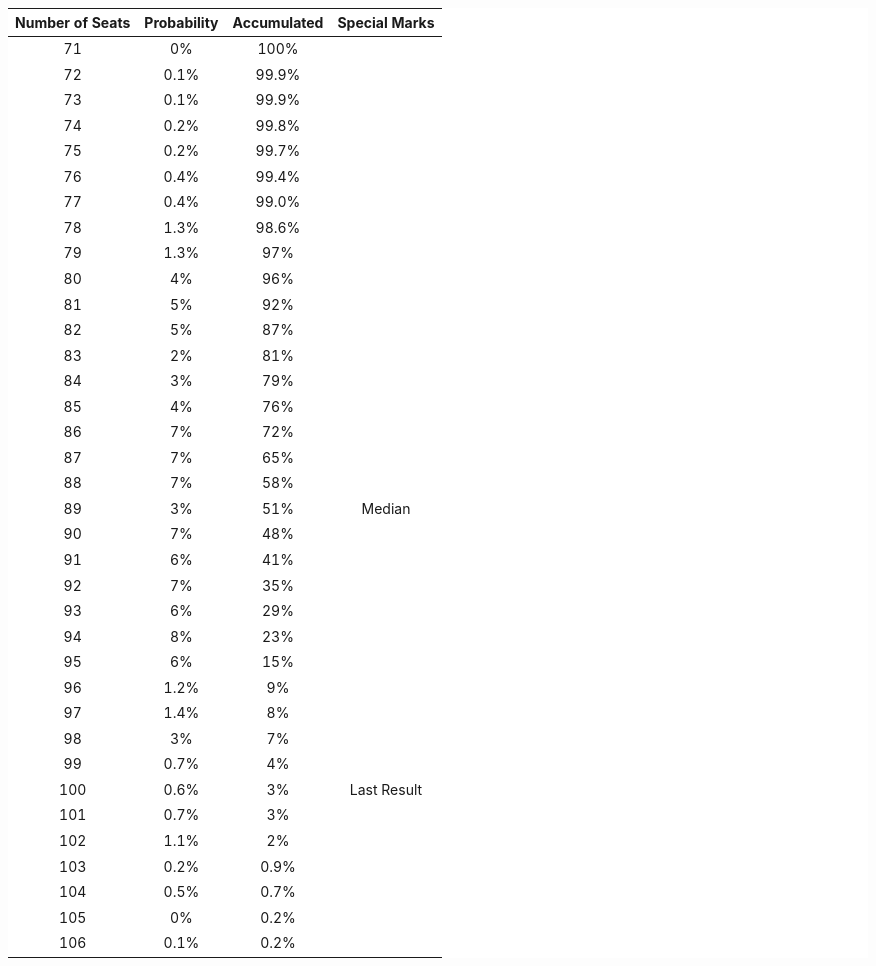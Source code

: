 
| Number of Seats | Probability | Accumulated | Special Marks |
|:---------------:|:-----------:|:-----------:|:-------------:|
| 71 | 0% | 100% |  |
| 72 | 0.1% | 99.9% |  |
| 73 | 0.1% | 99.9% |  |
| 74 | 0.2% | 99.8% |  |
| 75 | 0.2% | 99.7% |  |
| 76 | 0.4% | 99.4% |  |
| 77 | 0.4% | 99.0% |  |
| 78 | 1.3% | 98.6% |  |
| 79 | 1.3% | 97% |  |
| 80 | 4% | 96% |  |
| 81 | 5% | 92% |  |
| 82 | 5% | 87% |  |
| 83 | 2% | 81% |  |
| 84 | 3% | 79% |  |
| 85 | 4% | 76% |  |
| 86 | 7% | 72% |  |
| 87 | 7% | 65% |  |
| 88 | 7% | 58% |  |
| 89 | 3% | 51% | Median |
| 90 | 7% | 48% |  |
| 91 | 6% | 41% |  |
| 92 | 7% | 35% |  |
| 93 | 6% | 29% |  |
| 94 | 8% | 23% |  |
| 95 | 6% | 15% |  |
| 96 | 1.2% | 9% |  |
| 97 | 1.4% | 8% |  |
| 98 | 3% | 7% |  |
| 99 | 0.7% | 4% |  |
| 100 | 0.6% | 3% | Last Result |
| 101 | 0.7% | 3% |  |
| 102 | 1.1% | 2% |  |
| 103 | 0.2% | 0.9% |  |
| 104 | 0.5% | 0.7% |  |
| 105 | 0% | 0.2% |  |
| 106 | 0.1% | 0.2% |  |